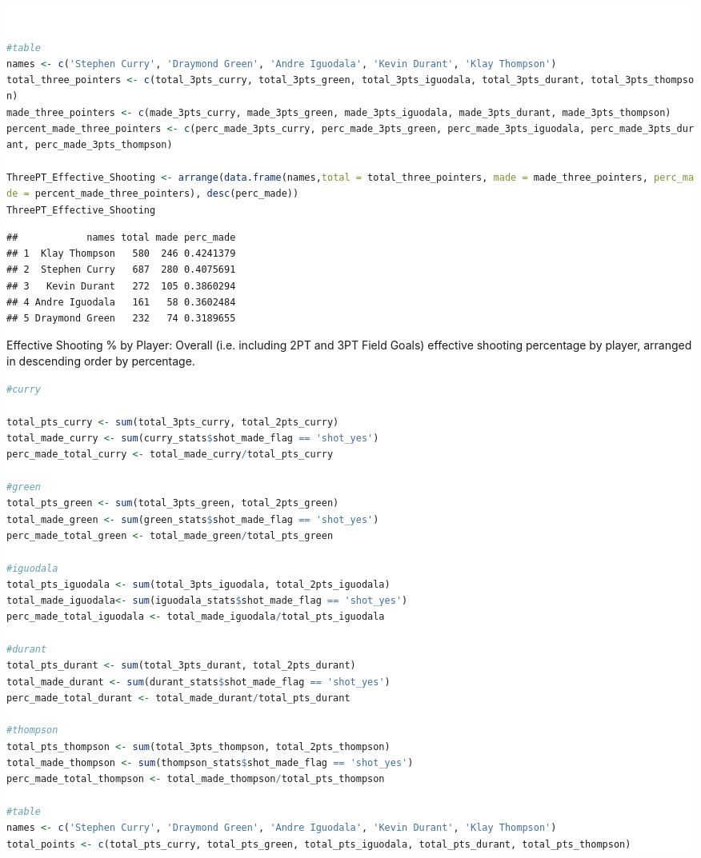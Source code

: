 ``` r


#table
names <- c('Stephen Curry', 'Draymond Green', 'Andre Iguodala', 'Kevin Durant', 'Klay Thompson')
total_three_pointers <- c(total_3pts_curry, total_3pts_green, total_3pts_iguodala, total_3pts_durant, total_3pts_thompson)
made_three_pointers <- c(made_3pts_curry, made_3pts_green, made_3pts_iguodala, made_3pts_durant, made_3pts_thompson)
percent_made_three_pointers <- c(perc_made_3pts_curry, perc_made_3pts_green, perc_made_3pts_iguodala, perc_made_3pts_durant, perc_made_3pts_thompson)

ThreePT_Effective_Shooting <- arrange(data.frame(names,total = total_three_pointers, made = made_three_pointers, perc_made = percent_made_three_pointers), desc(perc_made))
ThreePT_Effective_Shooting
```

    ##            names total made perc_made
    ## 1  Klay Thompson   580  246 0.4241379
    ## 2  Stephen Curry   687  280 0.4075691
    ## 3   Kevin Durant   272  105 0.3860294
    ## 4 Andre Iguodala   161   58 0.3602484
    ## 5 Draymond Green   232   74 0.3189655

Effective Shooting % by Player: Overall (i.e. including 2PT and 3PT Field Goals) effective shooting percentage by player, arranged in descending order by percentage.

``` r
#curry

total_pts_curry <- sum(total_3pts_curry, total_2pts_curry) 
total_made_curry <- sum(curry_stats$shot_made_flag == 'shot_yes')
perc_made_total_curry <- total_made_curry/total_pts_curry

#green
total_pts_green <- sum(total_3pts_green, total_2pts_green) 
total_made_green <- sum(green_stats$shot_made_flag == 'shot_yes')
perc_made_total_green <- total_made_green/total_pts_green

#iguodala
total_pts_iguodala <- sum(total_3pts_iguodala, total_2pts_iguodala) 
total_made_iguodala<- sum(iguodala_stats$shot_made_flag == 'shot_yes')
perc_made_total_iguodala <- total_made_iguodala/total_pts_iguodala

#durant
total_pts_durant <- sum(total_3pts_durant, total_2pts_durant) 
total_made_durant <- sum(durant_stats$shot_made_flag == 'shot_yes')
perc_made_total_durant <- total_made_durant/total_pts_durant

#thompson
total_pts_thompson <- sum(total_3pts_thompson, total_2pts_thompson) 
total_made_thompson <- sum(thompson_stats$shot_made_flag == 'shot_yes')
perc_made_total_thompson <- total_made_thompson/total_pts_thompson

#table
names <- c('Stephen Curry', 'Draymond Green', 'Andre Iguodala', 'Kevin Durant', 'Klay Thompson')
total_points <- c(total_pts_curry, total_pts_green, total_pts_iguodala, total_pts_durant, total_pts_thompson)
```